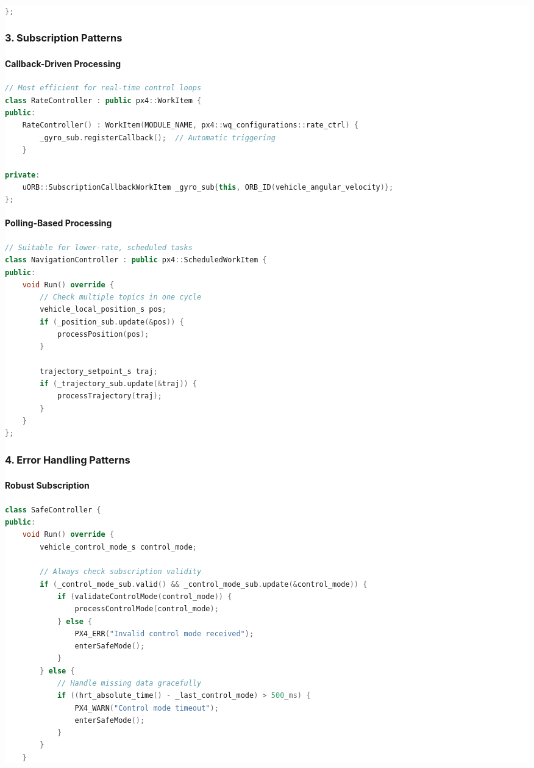 ```cpp
};
```

### **3. Subscription Patterns**

#### **Callback-Driven Processing**
```cpp
// Most efficient for real-time control loops
class RateController : public px4::WorkItem {
public:
    RateController() : WorkItem(MODULE_NAME, px4::wq_configurations::rate_ctrl) {
        _gyro_sub.registerCallback();  // Automatic triggering
    }

private:
    uORB::SubscriptionCallbackWorkItem _gyro_sub{this, ORB_ID(vehicle_angular_velocity)};
};
```

#### **Polling-Based Processing**
```cpp
// Suitable for lower-rate, scheduled tasks
class NavigationController : public px4::ScheduledWorkItem {
public:
    void Run() override {
        // Check multiple topics in one cycle
        vehicle_local_position_s pos;
        if (_position_sub.update(&pos)) {
            processPosition(pos);
        }

        trajectory_setpoint_s traj;
        if (_trajectory_sub.update(&traj)) {
            processTrajectory(traj);
        }
    }
};
```

### **4. Error Handling Patterns**

#### **Robust Subscription**
```cpp
class SafeController {
public:
    void Run() override {
        vehicle_control_mode_s control_mode;

        // Always check subscription validity
        if (_control_mode_sub.valid() && _control_mode_sub.update(&control_mode)) {
            if (validateControlMode(control_mode)) {
                processControlMode(control_mode);
            } else {
                PX4_ERR("Invalid control mode received");
                enterSafeMode();
            }
        } else {
            // Handle missing data gracefully
            if ((hrt_absolute_time() - _last_control_mode) > 500_ms) {
                PX4_WARN("Control mode timeout");
                enterSafeMode();
            }
        }
    }
```
